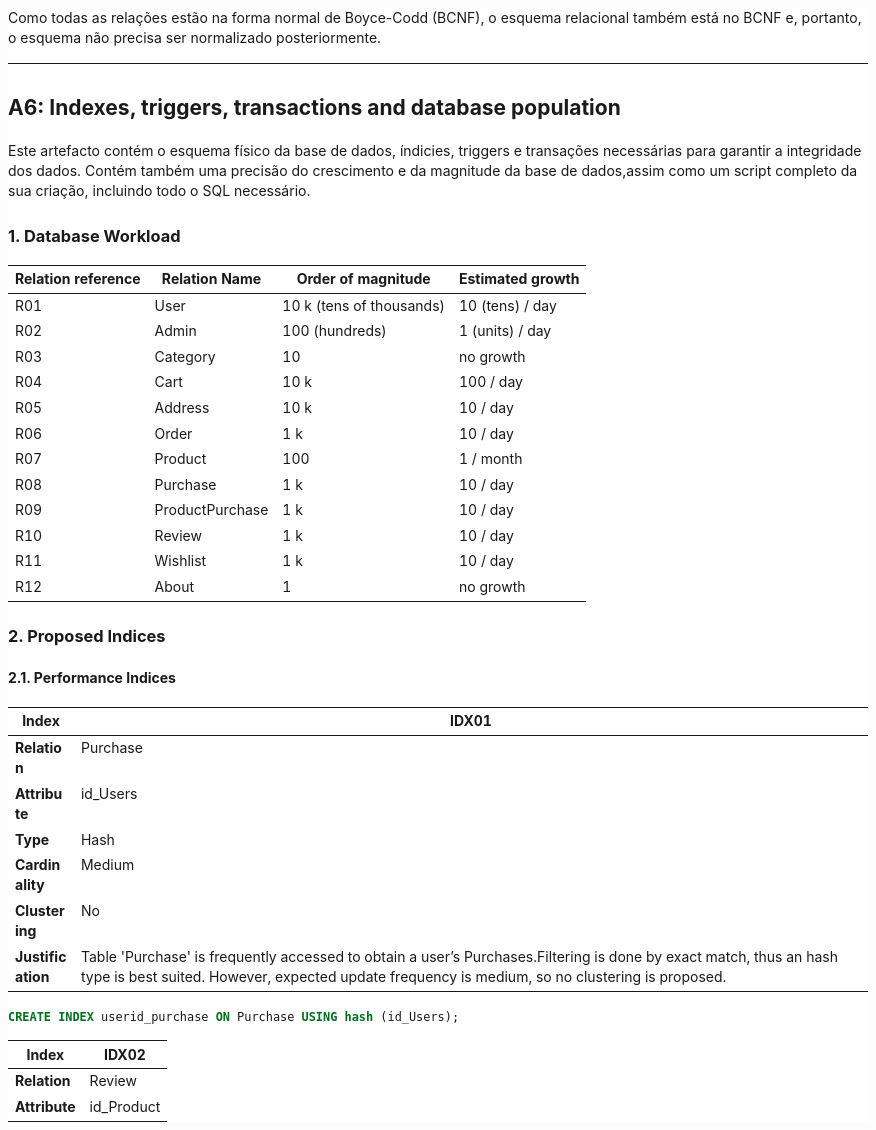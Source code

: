 Como todas as relações estão na forma normal de Boyce-Codd (BCNF), o esquema relacional também está no BCNF e, portanto, o esquema não precisa ser normalizado posteriormente.


---


## A6: Indexes, triggers, transactions and database population

Este artefacto contém o esquema físico da base de dados, índicies, triggers e transações necessárias para garantir a integridade dos dados. Contém também uma precisão do crescimento e da magnitude da base de dados,assim como um script completo da sua criação, incluindo todo o SQL necessário.

### 1. Database Workload
 

| **Relation reference** | **Relation Name** | **Order of magnitude**        | **Estimated growth** |
| ------------------ | ------------- | ------------------------- | -------- |
| R01                | User       | 10 k (tens of thousands) | 10 (tens) / day |
| R02                | Admin        | 100 (hundreds) | 1 (units) / day| 
| R03                | Category       | 10  | no growth |
| R04                | Cart       | 10 k  | 100 / day |
| R05                | Address      | 10 k  | 10 / day |
| R06                | Order       | 1 k  | 10 / day |
| R07                | Product       | 100   | 1 / month |
| R08                | Purchase       | 1 k  | 10 / day |
| R09                | ProductPurchase       | 1 k  | 10 / day |
| R10                | Review       | 1 k  | 10 / day |
| R11                | Wishlist       | 1 k  | 10 / day |
| R12                | About       | 1  | no growth |


### 2. Proposed Indices

#### 2.1. Performance Indices
 

| **Index**           | IDX01                                  |
| ---                 | ---                                    |
| **Relation**        | 	Purchase   |
| **Attribute**       |  	id_Users   |
| **Type**            | Hash             |
| **Cardinality**     | Medium |
| **Clustering**      | No             |
| **Justification**   | Table 'Purchase'  is frequently accessed to obtain a user’s Purchases.Filtering is done by exact match, thus an hash type is best suited. However, expected update frequency is medium, so no clustering is proposed.  |
```sql
CREATE INDEX userid_purchase ON Purchase USING hash (id_Users);
```
| **Index**           | IDX02                                  |
| ---                 | ---                                    |
| **Relation**        | 	Review   |
| **Attribute**       |  	id_Product   |